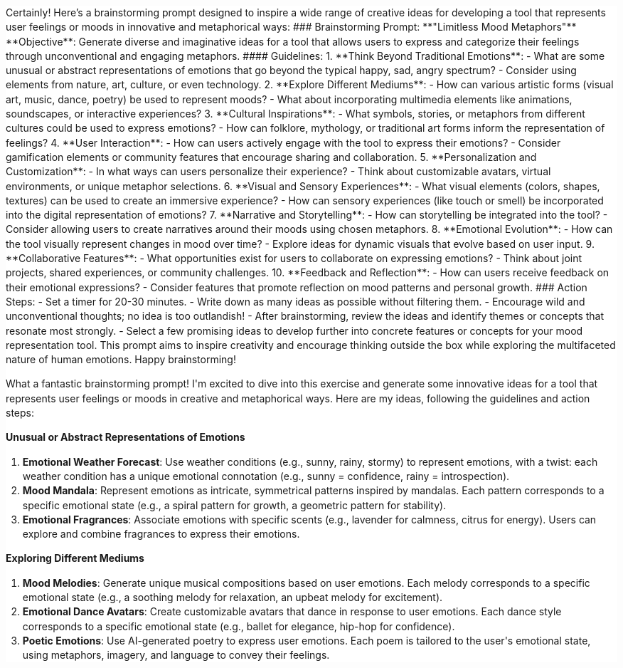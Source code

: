 Certainly! Here’s a brainstorming prompt designed to inspire a wide range of creative ideas for developing a tool that represents user feelings or moods in innovative and metaphorical ways: ### Brainstorming Prompt: \*\*"Limitless Mood Metaphors"\*\* \*\*Objective\*\*: Generate diverse and imaginative ideas for a tool that allows users to express and categorize their feelings through unconventional and engaging metaphors. #### Guidelines: 1. \*\*Think Beyond Traditional Emotions\*\*: - What are some unusual or abstract representations of emotions that go beyond the typical happy, sad, angry spectrum? - Consider using elements from nature, art, culture, or even technology. 2. \*\*Explore Different Mediums\*\*: - How can various artistic forms (visual art, music, dance, poetry) be used to represent moods? - What about incorporating multimedia elements like animations, soundscapes, or interactive experiences? 3. \*\*Cultural Inspirations\*\*: - What symbols, stories, or metaphors from different cultures could be used to express emotions? - How can folklore, mythology, or traditional art forms inform the representation of feelings? 4. \*\*User Interaction\*\*: - How can users actively engage with the tool to express their emotions? - Consider gamification elements or community features that encourage sharing and collaboration. 5. \*\*Personalization and Customization\*\*: - In what ways can users personalize their experience? - Think about customizable avatars, virtual environments, or unique metaphor selections. 6. \*\*Visual and Sensory Experiences\*\*: - What visual elements (colors, shapes, textures) can be used to create an immersive experience? - How can sensory experiences (like touch or smell) be incorporated into the digital representation of emotions? 7. \*\*Narrative and Storytelling\*\*: - How can storytelling be integrated into the tool? - Consider allowing users to create narratives around their moods using chosen metaphors. 8. \*\*Emotional Evolution\*\*: - How can the tool visually represent changes in mood over time? - Explore ideas for dynamic visuals that evolve based on user input. 9. \*\*Collaborative Features\*\*: - What opportunities exist for users to collaborate on expressing emotions? - Think about joint projects, shared experiences, or community challenges. 10. \*\*Feedback and Reflection\*\*: - How can users receive feedback on their emotional expressions? - Consider features that promote reflection on mood patterns and personal growth. ### Action Steps: - Set a timer for 20-30 minutes. - Write down as many ideas as possible without filtering them. - Encourage wild and unconventional thoughts; no idea is too outlandish! - After brainstorming, review the ideas and identify themes or concepts that resonate most strongly. - Select a few promising ideas to develop further into concrete features or concepts for your mood representation tool. This prompt aims to inspire creativity and encourage thinking outside the box while exploring the multifaceted nature of human emotions. Happy brainstorming!

What a fantastic brainstorming prompt! I'm excited to dive into this exercise and generate some innovative ideas for a tool that represents user feelings or moods in creative and metaphorical ways. Here are my ideas, following the guidelines and action steps:

**Unusual or Abstract Representations of Emotions**

1.  **Emotional Weather Forecast**: Use weather conditions (e.g., sunny, rainy, stormy) to represent emotions, with a twist: each weather condition has a unique emotional connotation (e.g., sunny = confidence, rainy = introspection).
2.  **Mood Mandala**: Represent emotions as intricate, symmetrical patterns inspired by mandalas. Each pattern corresponds to a specific emotional state (e.g., a spiral pattern for growth, a geometric pattern for stability).
3.  **Emotional Fragrances**: Associate emotions with specific scents (e.g., lavender for calmness, citrus for energy). Users can explore and combine fragrances to express their emotions.

**Exploring Different Mediums**

1.  **Mood Melodies**: Generate unique musical compositions based on user emotions. Each melody corresponds to a specific emotional state (e.g., a soothing melody for relaxation, an upbeat melody for excitement).
2.  **Emotional Dance Avatars**: Create customizable avatars that dance in response to user emotions. Each dance style corresponds to a specific emotional state (e.g., ballet for elegance, hip-hop for confidence).
3.  **Poetic Emotions**: Use AI-generated poetry to express user emotions. Each poem is tailored to the user's emotional state, using metaphors, imagery, and language to convey their feelings.
